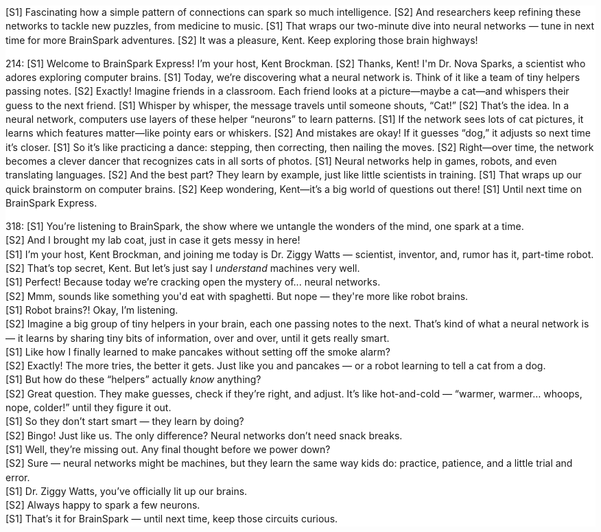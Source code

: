 [S1] Fascinating how a simple pattern of connections can spark so much intelligence.
[S2] And researchers keep refining these networks to tackle new puzzles, from medicine to music.
[S1] That wraps our two-minute dive into neural networks — tune in next time for more BrainSpark adventures.
[S2] It was a pleasure, Kent. Keep exploring those brain highways!

214:
[S1] Welcome to BrainSpark Express! I’m your host, Kent Brockman.
[S2] Thanks, Kent! I'm Dr. Nova Sparks, a scientist who adores exploring computer brains.
[S1] Today, we’re discovering what a neural network is. Think of it like a team of tiny helpers passing notes.
[S2] Exactly! Imagine friends in a classroom. Each friend looks at a picture—maybe a cat—and whispers their guess to the next friend.
[S1] Whisper by whisper, the message travels until someone shouts, “Cat!”
[S2] That’s the idea. In a neural network, computers use layers of these helper “neurons” to learn patterns.
[S1] If the network sees lots of cat pictures, it learns which features matter—like pointy ears or whiskers.
[S2] And mistakes are okay! If it guesses “dog,” it adjusts so next time it’s closer.
[S1] So it’s like practicing a dance: stepping, then correcting, then nailing the moves.
[S2] Right—over time, the network becomes a clever dancer that recognizes cats in all sorts of photos.
[S1] Neural networks help in games, robots, and even translating languages.
[S2] And the best part? They learn by example, just like little scientists in training.
[S1] That wraps up our quick brainstorm on computer brains.
[S2] Keep wondering, Kent—it’s a big world of questions out there!
[S1] Until next time on BrainSpark Express.


318:
[S1] You’re listening to BrainSpark, the show where we untangle the wonders of the mind, one spark at a time.  
[S2] And I brought my lab coat, just in case it gets messy in here!  
[S1] I’m your host, Kent Brockman, and joining me today is Dr. Ziggy Watts — scientist, inventor, and, rumor has it, part-time robot.  
[S2] That’s top secret, Kent. But let’s just say I *understand* machines very well.  
[S1] Perfect! Because today we’re cracking open the mystery of... neural networks.  
[S2] Mmm, sounds like something you'd eat with spaghetti. But nope — they're more like robot brains.  
[S1] Robot brains?! Okay, I’m listening.  
[S2] Imagine a big group of tiny helpers in your brain, each one passing notes to the next. That’s kind of what a neural network is — it learns by sharing tiny bits of information, over and over, until it gets really smart.  
[S1] Like how I finally learned to make pancakes without setting off the smoke alarm?  
[S2] Exactly! The more tries, the better it gets. Just like you and pancakes — or a robot learning to tell a cat from a dog.  
[S1] But how do these “helpers” actually *know* anything?  
[S2] Great question. They make guesses, check if they’re right, and adjust. It’s like hot-and-cold — “warmer, warmer… whoops, nope, colder!” until they figure it out.  
[S1] So they don’t start smart — they learn by doing?  
[S2] Bingo! Just like us. The only difference? Neural networks don’t need snack breaks.  
[S1] Well, they’re missing out. Any final thought before we power down?  
[S2] Sure — neural networks might be machines, but they learn the same way kids do: practice, patience, and a little trial and error.  
[S1] Dr. Ziggy Watts, you’ve officially lit up our brains.  
[S2] Always happy to spark a few neurons.  
[S1] That’s it for BrainSpark — until next time, keep those circuits curious.
